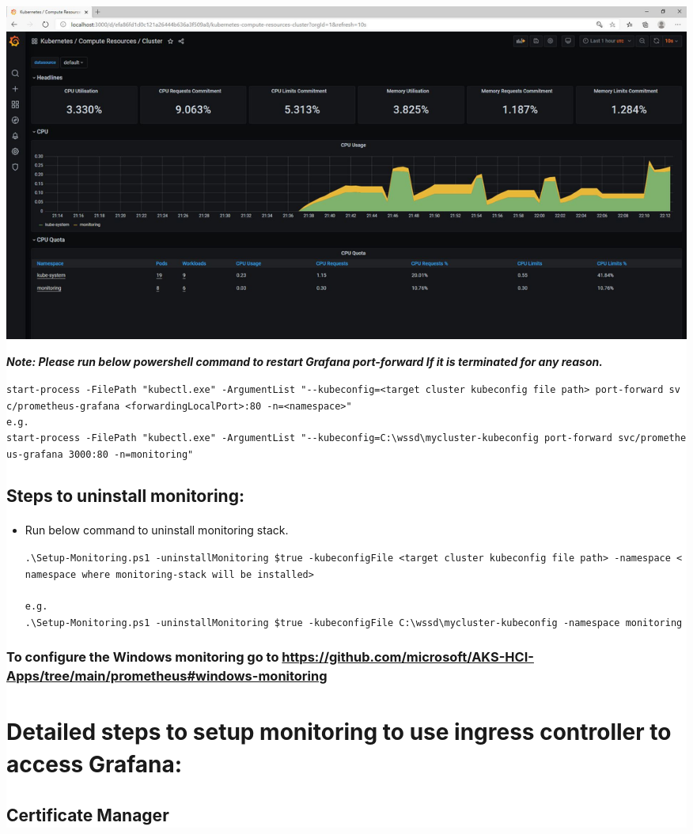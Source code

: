 ![grafana-05](images/grafana-05.jpg)

***Note: Please run below powershell command to restart Grafana port-forward If it is terminated for any reason.***

```
start-process -FilePath "kubectl.exe" -ArgumentList "--kubeconfig=<target cluster kubeconfig file path> port-forward svc/prometheus-grafana <forwardingLocalPort>:80 -n=<namespace>"
e.g.
start-process -FilePath "kubectl.exe" -ArgumentList "--kubeconfig=C:\wssd\mycluster-kubeconfig port-forward svc/prometheus-grafana 3000:80 -n=monitoring"
```
## Steps to uninstall monitoring:

* Run below command to uninstall monitoring stack.
  ```
  .\Setup-Monitoring.ps1 -uninstallMonitoring $true -kubeconfigFile <target cluster kubeconfig file path> -namespace <namespace where monitoring-stack will be installed>

  e.g. 
  .\Setup-Monitoring.ps1 -uninstallMonitoring $true -kubeconfigFile C:\wssd\mycluster-kubeconfig -namespace monitoring
  ```

### To configure the Windows monitoring go to https://github.com/microsoft/AKS-HCI-Apps/tree/main/prometheus#windows-monitoring ###

# Detailed steps to setup monitoring to use ingress controller to access Grafana:
## Certificate Manager
